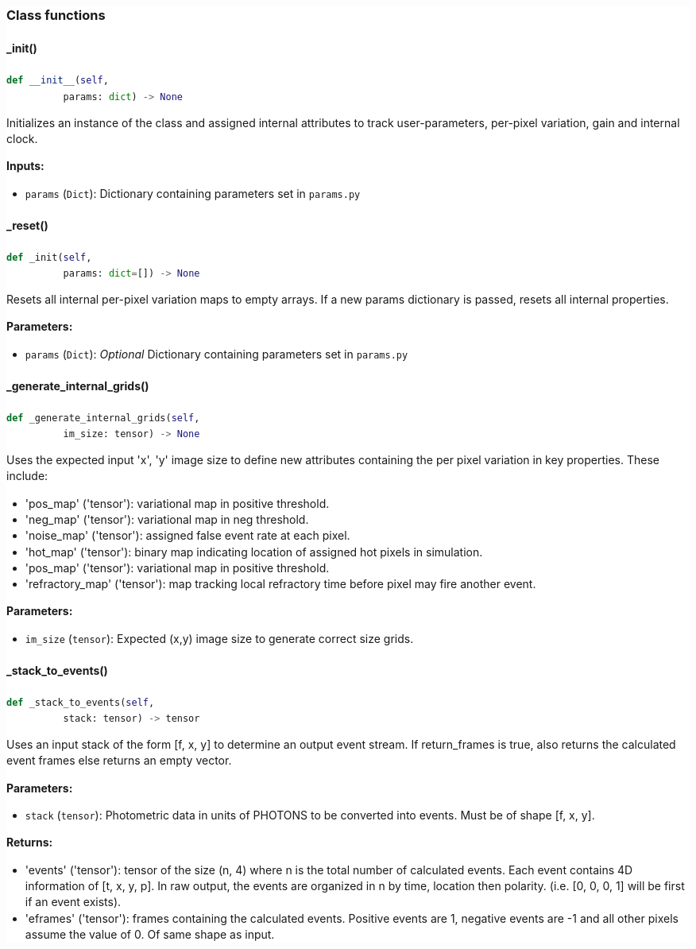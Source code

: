 ### Class functions
#### **_init()**
```python
def __init__(self, 
          params: dict) -> None
```
Initializes an instance of the class and assigned internal attributes to track user-parameters, per-pixel variation, gain and internal clock.

**Inputs:**
- `params` (`Dict`): Dictionary containing parameters set in `params.py`

#### **_reset()**
```python
def _init(self,
          params: dict=[]) -> None
```
Resets all internal per-pixel variation maps to empty arrays. If a new params dictionary is passed, resets all internal properties.

**Parameters:**
- `params` (`Dict`): *Optional* Dictionary containing parameters set in `params.py`

#### **_generate_internal_grids()**
```python
def _generate_internal_grids(self,
          im_size: tensor) -> None
```
Uses the expected input 'x', 'y' image size to define new attributes containing the per pixel variation in key properties. These include:
- 'pos_map' ('tensor'): variational map in positive threshold.
- 'neg_map' ('tensor'): variational map in neg threshold.
- 'noise_map' ('tensor'): assigned false event rate at each pixel.
- 'hot_map' ('tensor'): binary map indicating location of assigned hot pixels in simulation.
- 'pos_map' ('tensor'): variational map in positive threshold.
- 'refractory_map' ('tensor'): map tracking local refractory time before pixel may fire another event.

**Parameters:**
- `im_size` (`tensor`): Expected (x,y) image size to generate correct size grids.

#### **_stack_to_events()**
```python
def _stack_to_events(self,
          stack: tensor) -> tensor
```
Uses an input stack of the form [f, x, y] to determine an output event stream. If return_frames is true, also returns the calculated event frames else returns an empty vector.

**Parameters:**
- `stack` (`tensor`): Photometric data in units of PHOTONS to be converted into events. Must be of shape [f, x, y].

**Returns:**
- 'events' ('tensor'): tensor of the size (n, 4) where n is the total number of calculated events. Each event contains 4D information of [t, x, y, p]. In raw output, the events are organized in n by time, location then polarity. (i.e. [0, 0, 0, 1] will be first if an event exists). 
- 'eframes' ('tensor'): frames containing the calculated events. Positive events are 1, negative events are -1 and all other pixels assume the value of 0. Of same shape as input.


[comment]: <> (PROCESSING)
[comment]: <> (DEEP LEARNING)